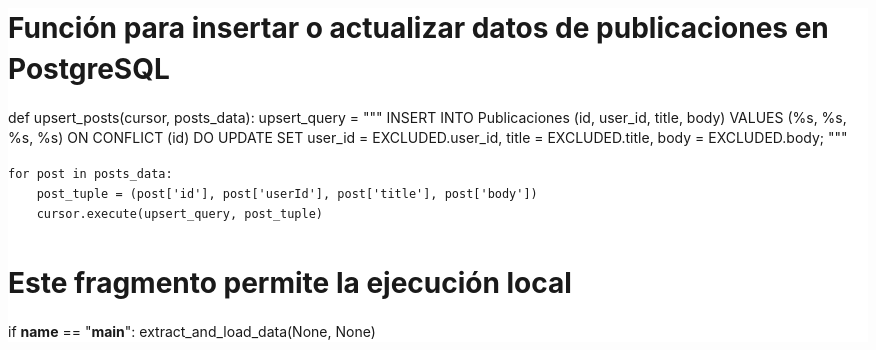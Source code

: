 # Función para insertar o actualizar datos de publicaciones en PostgreSQL
def upsert_posts(cursor, posts_data):
    upsert_query = """
    INSERT INTO Publicaciones (id, user_id, title, body) 
    VALUES (%s, %s, %s, %s)
    ON CONFLICT (id) DO UPDATE
    SET user_id = EXCLUDED.user_id,
        title = EXCLUDED.title,
        body = EXCLUDED.body;
    """

    for post in posts_data:
        post_tuple = (post['id'], post['userId'], post['title'], post['body'])
        cursor.execute(upsert_query, post_tuple)

# Este fragmento permite la ejecución local
if __name__ == "__main__":
    extract_and_load_data(None, None)
